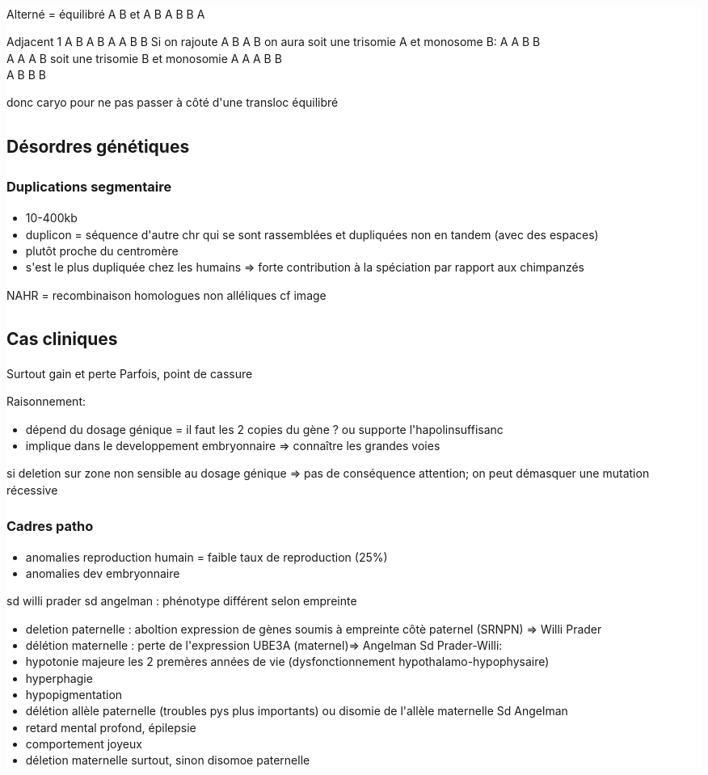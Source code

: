 Alterné = équilibré
A B    et   A   B
A B         B   A

Adjacent 1
A B     A  B
A A     B  B
Si on rajoute 
A B
A B
on aura soit une trisomie A et monosome B:
A A  B B  
A A  A B
soit une trisomie B et monosomie A
A A  B B  
A B  B B

donc caryo pour ne pas passer à côté d'une transloc équilibré

## Désordres génétiques
### Duplications segmentaire 
- 10-400kb
- duplicon = séquence d'autre chr qui se sont rassemblées et dupliquées non en tandem (avec des espaces)
- plutôt proche du centromère
- s'est le plus dupliquée chez les humains => forte contribution à la spéciation par rapport aux chimpanzés

NAHR = recombinaison homologues non alléliques 
cf image

## Cas cliniques
Surtout gain et perte 
Parfois, point de cassure

Raisonnement:
- dépend du dosage génique = il faut les 2 copies du gène  ? ou supporte l'hapolinsuffisanc
- implique dans le developpement embryonnaire => connaître les grandes voies 

si deletion sur zone non sensible au dosage génique => pas de conséquence
attention; on peut démasquer une mutation récessive

### Cadres patho
- anomalies reproduction 
humain = faible taux de reproduction (25%)
- anomalies dev embryonnaire

sd willi prader sd angelman : phénotype différent selon empreinte
- deletion paternelle : aboltion expression de gènes soumis à empreinte côtè paternel (SRNPN) => Willi Prader
- délétion maternelle : perte de l'expression UBE3A (maternel)=> Angelman
Sd Prader-Willi:
- hypotonie majeure les 2 premères années de vie (dysfonctionnement hypothalamo-hypophysaire)
- hyperphagie
- hypopigmentation
- délétion allèle paternelle (troubles pys plus importants) ou disomie de l'allèle maternelle
Sd Angelman
- retard mental profond, épilepsie
- comportement joyeux
- déletion maternelle surtout, sinon disomoe paternelle
